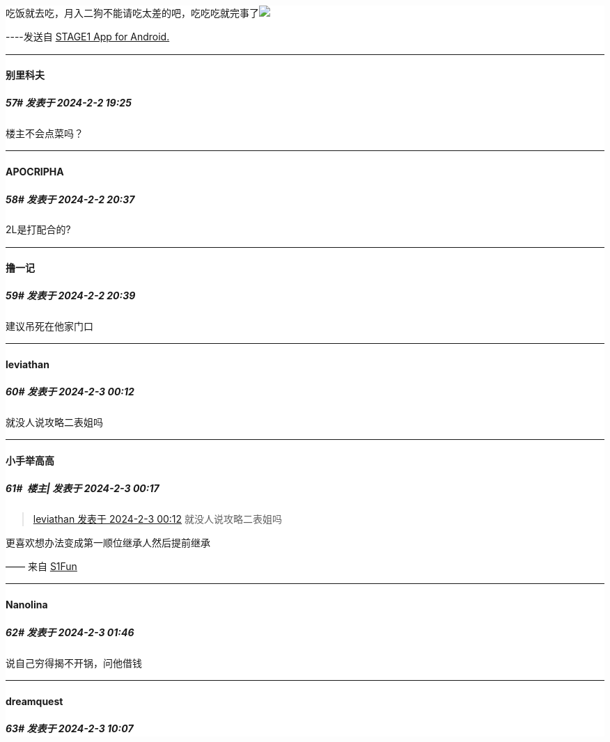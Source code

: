 吃饭就去吃，月入二狗不能请吃太差的吧，吃吃吃就完事了<img src="https://static.saraba1st.com/image/smiley/face2017/131.png" referrerpolicy="no-referrer">

----发送自 [STAGE1 App for Android.](http://stage1.5j4m.com/?1.37)

*****

####  别里科夫  
##### 57#       发表于 2024-2-2 19:25

楼主不会点菜吗？

*****

####  APOCRIPHA  
##### 58#       发表于 2024-2-2 20:37

2L是打配合的?

*****

####  撸一记  
##### 59#       发表于 2024-2-2 20:39

建议吊死在他家门口

*****

####  leviathan  
##### 60#       发表于 2024-2-3 00:12

就没人说攻略二表姐吗

*****

####  小手举高高  
##### 61#         楼主| 发表于 2024-2-3 00:17

<blockquote><a href="httphttps://bbs.saraba1st.com/2b/forum.php?mod=redirect&amp;goto=findpost&amp;pid=63867224&amp;ptid=2170553" target="_blank">leviathan 发表于 2024-2-3 00:12</a>
就没人说攻略二表姐吗</blockquote>
更喜欢想办法变成第一顺位继承人然后提前继承

—— 来自 [S1Fun](https://s1fun.koalcat.com)

*****

####  Nanolina  
##### 62#       发表于 2024-2-3 01:46

说自己穷得揭不开锅，问他借钱

*****

####  dreamquest  
##### 63#       发表于 2024-2-3 10:07
